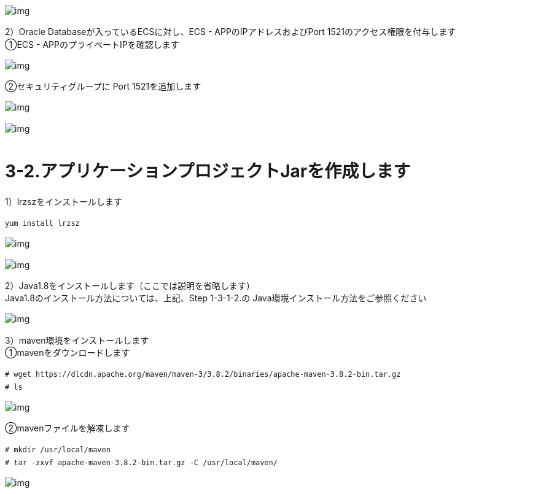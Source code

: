 ![img](https://raw.githubusercontent.com/sbcloud/help/master/content/usecase-PolarDB/polardb_images_13574176438014222676/20210922022629.png "img")    



2）Oracle Databaseが入っているECSに対し、ECS - APPのIPアドレスおよびPort 1521のアクセス権限を付与します     
①ECS - APPのプライベートIPを確認します      

![img](https://raw.githubusercontent.com/sbcloud/help/master/content/usecase-PolarDB/polardb_images_13574176438014222676/20210922022731.png "img")    


②セキュリティグループに Port 1521を追加します      

![img](https://raw.githubusercontent.com/sbcloud/help/master/content/usecase-PolarDB/polardb_images_13574176438014222676/20210922022751.png "img")    


![img](https://raw.githubusercontent.com/sbcloud/help/master/content/usecase-PolarDB/polardb_images_13574176438014222676/20210922022759.png "img")    



# 3-2.アプリケーションプロジェクトJarを作成します      
1）lrzszをインストールします      

```
yum install lrzsz
```

![img](https://raw.githubusercontent.com/sbcloud/help/master/content/usecase-PolarDB/polardb_images_13574176438014222676/20210922022854.png "img")    


![img](https://raw.githubusercontent.com/sbcloud/help/master/content/usecase-PolarDB/polardb_images_13574176438014222676/20210922022901.png "img")    



2）Java1.8をインストールします（ここでは説明を省略します）     
Java1.8のインストール方法については、上記、Step 1-3-1-2.の Java環境インストール方法をご参照ください      

![img](https://raw.githubusercontent.com/sbcloud/help/master/content/usecase-PolarDB/polardb_images_13574176438014222676/20210922022945.png "img")    


3）maven環境をインストールします      
①mavenをダウンロードします      

```
# wget https://dlcdn.apache.org/maven/maven-3/3.8.2/binaries/apache-maven-3.8.2-bin.tar.gz
# ls
```

![img](https://raw.githubusercontent.com/sbcloud/help/master/content/usecase-PolarDB/polardb_images_13574176438014222676/20210922023020.png "img")    


②mavenファイルを解凍します      

```
# mkdir /usr/local/maven
# tar -zxvf apache-maven-3.8.2-bin.tar.gz -C /usr/local/maven/
```

![img](https://raw.githubusercontent.com/sbcloud/help/master/content/usecase-PolarDB/polardb_images_13574176438014222676/20210922023034.png "img")    
